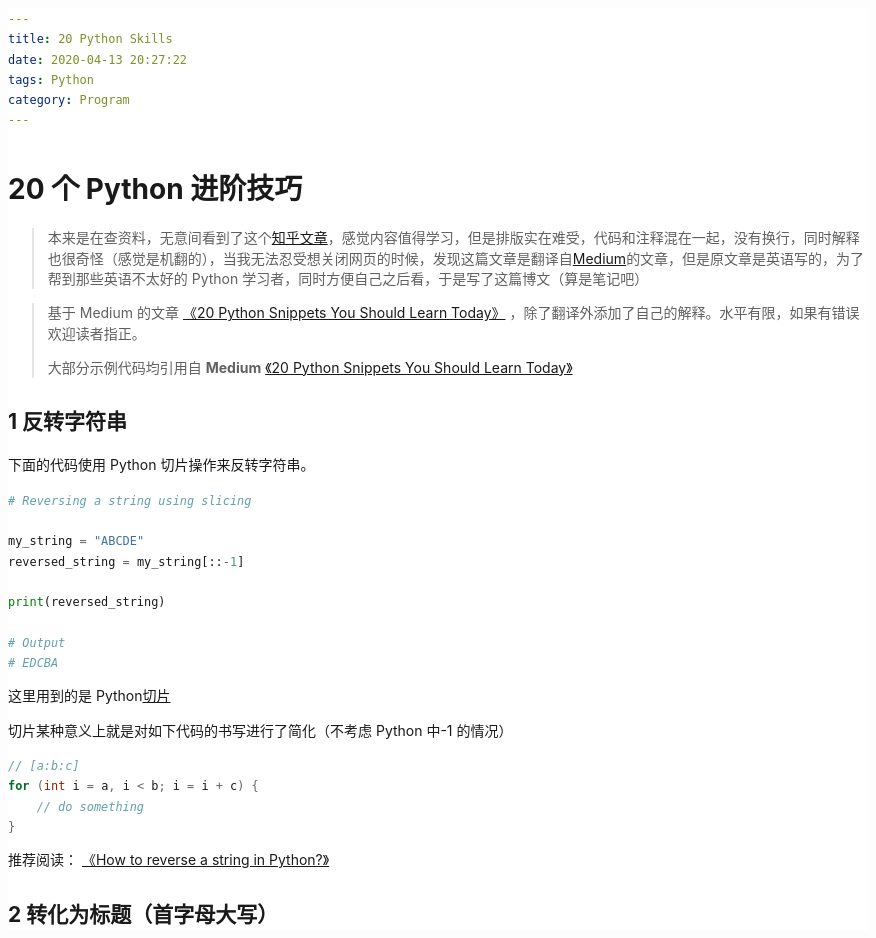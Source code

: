 ```yaml
---
title: 20 Python Skills
date: 2020-04-13 20:27:22
tags: Python
category: Program
---
```


# 20 个 Python 进阶技巧

> 本来是在查资料，无意间看到了这个[知乎文章](https://zhuanlan.zhihu.com/p/89998429)，感觉内容值得学习，但是排版实在难受，代码和注释混在一起，没有换行，同时解释也很奇怪（感觉是机翻的），当我无法忍受想关闭网页的时候，发现这篇文章是翻译自[Medium](https://medium.com/better-programming/20-python-snippets-you-should-learn-today-8328e26ff124)的文章，但是原文章是英语写的，为了帮到那些英语不太好的 Python 学习者，同时方便自己之后看，于是写了这篇博文（算是笔记吧）

> 基于 Medium 的文章 [《20 Python Snippets You Should Learn Today》](https://medium.com/better-programming/20-python-snippets-you-should-learn-today-8328e26ff124) ，除了翻译外添加了自己的解释。水平有限，如果有错误欢迎读者指正。
>
> 大部分示例代码均引用自 **Medium** [《20 Python Snippets You Should Learn Today》](https://medium.com/better-programming/20-python-snippets-you-should-learn-today-8328e26ff124)

## 1 反转字符串

下面的代码使用 Python 切片操作来反转字符串。

```python
# Reversing a string using slicing

my_string = "ABCDE"
reversed_string = my_string[::-1]

print(reversed_string)

# Output
# EDCBA
```

这里用到的是 Python[切片](https://www.liaoxuefeng.com/wiki/1016959663602400/1017269965565856)

切片某种意义上就是对如下代码的书写进行了简化（不考虑 Python 中-1 的情况）

```c
// [a:b:c]
for (int i = a, i < b; i = i + c) {
    // do something
}
```

推荐阅读： [《How to reverse a string in Python?》](https://medium.com/swlh/how-to-reverse-a-string-in-python-66fc4bbc7379)

## 2 转化为标题（首字母大写）
